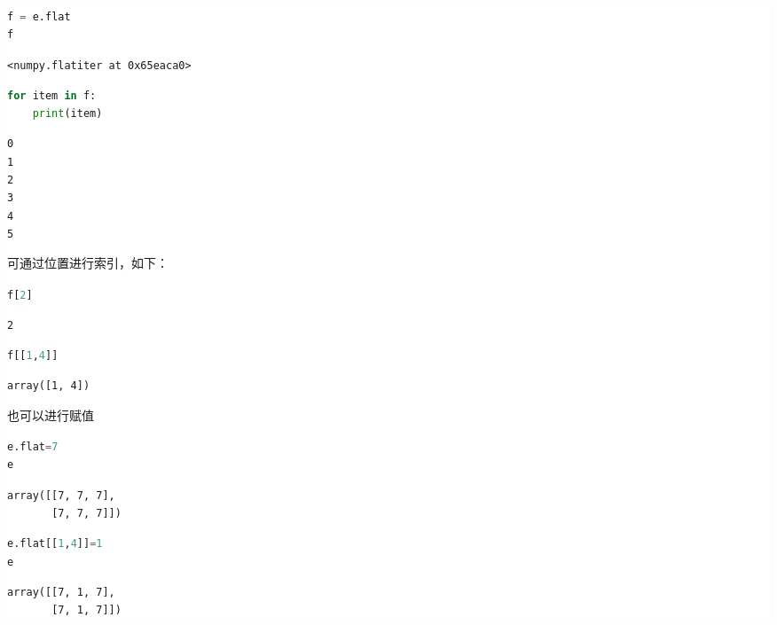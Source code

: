 ```python
f = e.flat
f
```

```
<numpy.flatiter at 0x65eaca0>
```

```python
for item in f:
    print(item)
```

```
0
1
2
3
4
5
```

可通过位置进行索引，如下：

```python
f[2]
```

```
2
```

```python
f[[1,4]]
```

```
array([1, 4])
```

也可以进行赋值

```python
e.flat=7
e
```

```
array([[7, 7, 7],
       [7, 7, 7]])
```

```python
e.flat[[1,4]]=1
e
```

```
array([[7, 1, 7],
       [7, 1, 7]])
```
